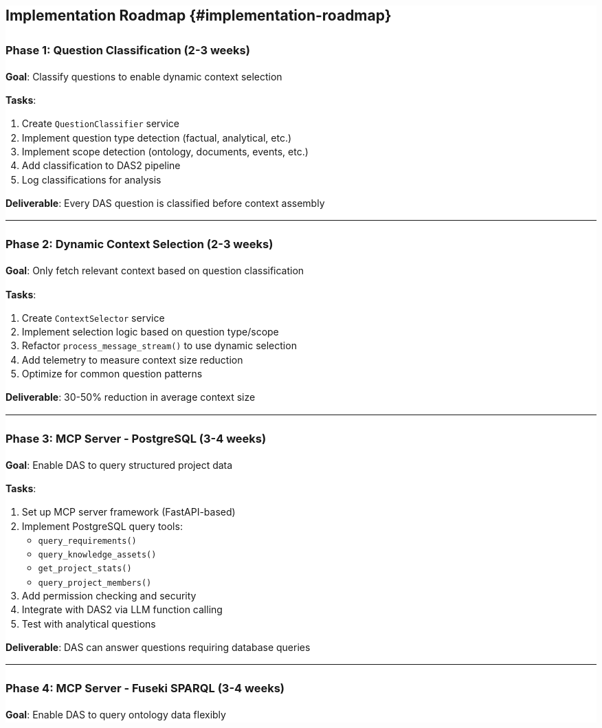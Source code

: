 
## Implementation Roadmap {#implementation-roadmap}

### Phase 1: Question Classification (2-3 weeks)

**Goal**: Classify questions to enable dynamic context selection

**Tasks**:
1. Create `QuestionClassifier` service
2. Implement question type detection (factual, analytical, etc.)
3. Implement scope detection (ontology, documents, events, etc.)
4. Add classification to DAS2 pipeline
5. Log classifications for analysis

**Deliverable**: Every DAS question is classified before context assembly

---

### Phase 2: Dynamic Context Selection (2-3 weeks)

**Goal**: Only fetch relevant context based on question classification

**Tasks**:
1. Create `ContextSelector` service
2. Implement selection logic based on question type/scope
3. Refactor `process_message_stream()` to use dynamic selection
4. Add telemetry to measure context size reduction
5. Optimize for common question patterns

**Deliverable**: 30-50% reduction in average context size

---

### Phase 3: MCP Server - PostgreSQL (3-4 weeks)

**Goal**: Enable DAS to query structured project data

**Tasks**:
1. Set up MCP server framework (FastAPI-based)
2. Implement PostgreSQL query tools:
   - `query_requirements()`
   - `query_knowledge_assets()`
   - `get_project_stats()`
   - `query_project_members()`
3. Add permission checking and security
4. Integrate with DAS2 via LLM function calling
5. Test with analytical questions

**Deliverable**: DAS can answer questions requiring database queries

---

### Phase 4: MCP Server - Fuseki SPARQL (3-4 weeks)

**Goal**: Enable DAS to query ontology data flexibly
